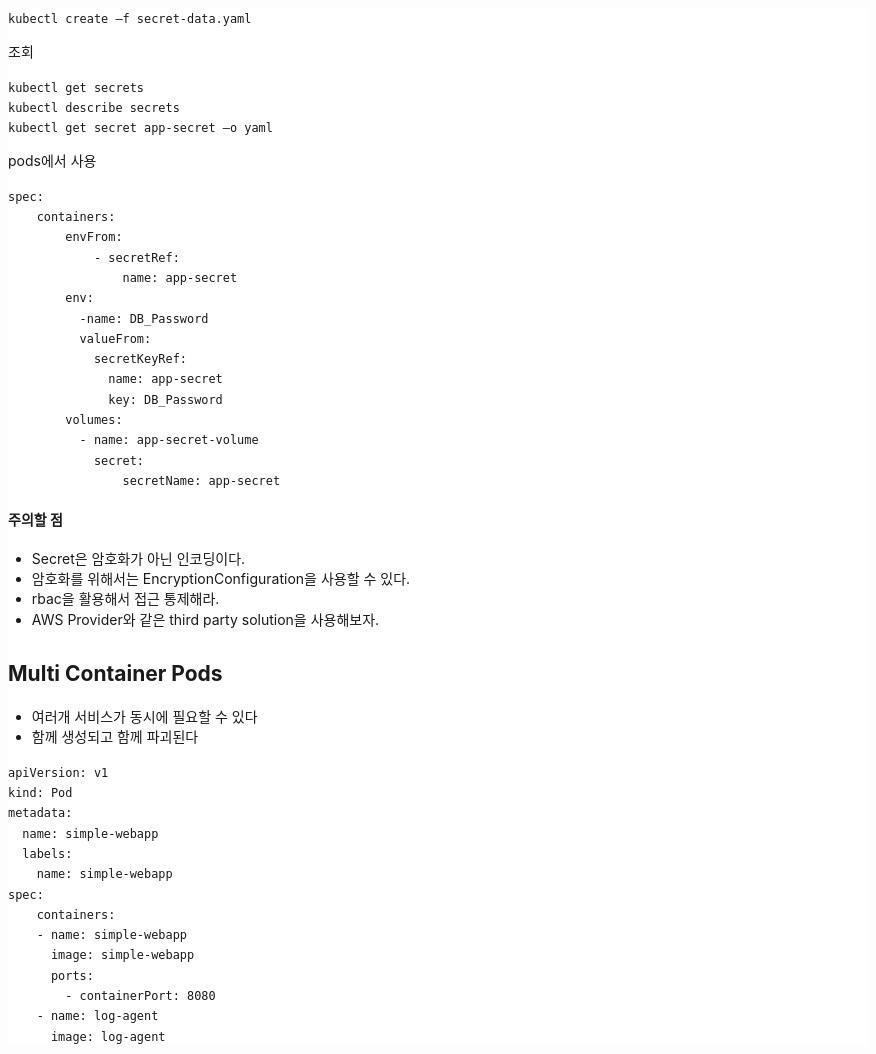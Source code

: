 ```
kubectl create –f secret-data.yaml
```

조회

```
kubectl get secrets
kubectl describe secrets
kubectl get secret app-secret –o yaml
```

pods에서 사용

```
spec:
	containers:
    	envFrom:
        	- secretRef:
            	name: app-secret
        env:
          -name: DB_Password
          valueFrom:
            secretKeyRef:
              name: app-secret
              key: DB_Password
        volumes:
          - name: app-secret-volume
            secret:
	            secretName: app-secret
```

#### 주의할 점

- Secret은 암호화가 아닌 인코딩이다.
- 암호화를 위해서는 EncryptionConfiguration을 사용할 수 있다.
- rbac을 활용해서 접근 통제해라.
- AWS Provider와 같은 third party solution을 사용해보자.

## Multi Container Pods

- 여러개 서비스가 동시에 필요할 수 있다
- 함께 생성되고 함께 파괴된다

```
apiVersion: v1
kind: Pod
metadata:
  name: simple-webapp
  labels:
  	name: simple-webapp
spec:
	containers:
    - name: simple-webapp
      image: simple-webapp
      ports:
      	- containerPort: 8080
	- name: log-agent
      image: log-agent
```
